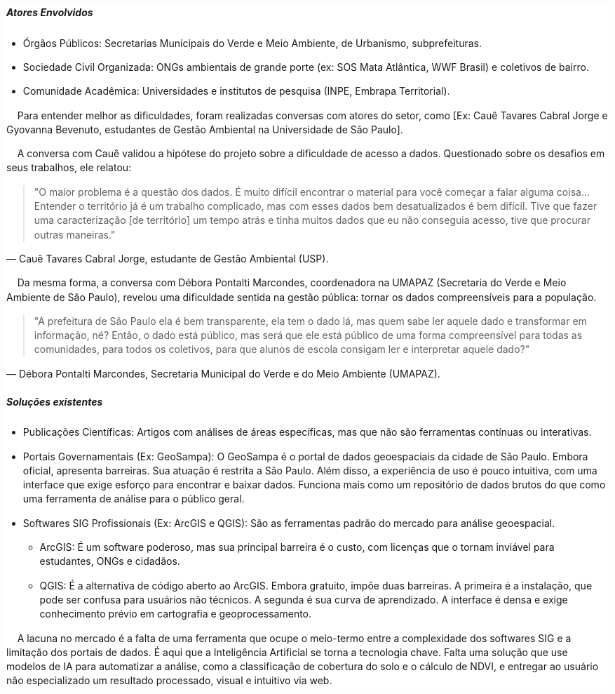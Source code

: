##### Atores Envolvidos

- Órgãos Públicos: Secretarias Municipais do Verde e Meio Ambiente, de Urbanismo, subprefeituras.

- Sociedade Civil Organizada: ONGs ambientais de grande porte (ex: SOS Mata Atlântica, WWF Brasil) e coletivos de bairro.

- Comunidade Acadêmica: Universidades e institutos de pesquisa (INPE, Embrapa Territorial).

&nbsp;&nbsp;&nbsp;&nbsp;Para entender melhor as dificuldades, foram realizadas conversas com atores do setor, como [Ex: Cauê Tavares Cabral Jorge e Gyovanna Bevenuto, estudantes de Gestão Ambiental na Universidade de São Paulo].

&nbsp;&nbsp;&nbsp;&nbsp;A conversa com Cauê validou a hipótese do projeto sobre a dificuldade de acesso a dados. Questionado sobre os desafios em seus trabalhos, ele relatou:

  > "O maior problema é a questão dos dados. É muito difícil encontrar o material para você começar a falar alguma coisa... Entender o território já é um trabalho complicado, mas com esses dados bem desatualizados é bem difícil. Tive que fazer uma caracterização [de território] um tempo atrás e tinha muitos dados que eu não conseguia acesso, tive que procurar outras maneiras."
  
  — Cauê Tavares Cabral Jorge, estudante de Gestão Ambiental (USP).

&nbsp;&nbsp;&nbsp;&nbsp;Da mesma forma, a conversa com Débora Pontalti Marcondes, coordenadora na UMAPAZ (Secretaria do Verde e Meio Ambiente de São Paulo), revelou uma dificuldade sentida na gestão pública: tornar os dados compreensíveis para a população.

  > "A prefeitura de São Paulo ela é bem transparente, ela tem o dado lá, mas quem sabe ler aquele dado e transformar em informação, né? Então, o dado está público, mas será que ele está público de uma forma compreensível para todas as comunidades, para todos os coletivos, para que alunos de escola consigam ler e interpretar aquele dado?"

  — Débora Pontalti Marcondes, Secretaria Municipal do Verde e do Meio Ambiente (UMAPAZ).

##### Soluções existentes

- Publicações Científicas: Artigos com análises de áreas específicas, mas que não são ferramentas contínuas ou interativas.

- Portais Governamentais (Ex: GeoSampa): O GeoSampa é o portal de dados geoespaciais da cidade de São Paulo. Embora oficial, apresenta barreiras. Sua atuação é restrita a São Paulo. Além disso, a experiência de uso é pouco intuitiva, com uma interface que exige esforço para encontrar e baixar dados. Funciona mais como um repositório de dados brutos do que como uma ferramenta de análise para o público geral.

- Softwares SIG Profissionais (Ex: ArcGIS e QGIS): São as ferramentas padrão do mercado para análise geoespacial.

  - ArcGIS: É um software poderoso, mas sua principal barreira é o custo, com licenças que o tornam inviável para estudantes, ONGs e cidadãos.

  - QGIS: É a alternativa de código aberto ao ArcGIS. Embora gratuito, impõe duas barreiras. A primeira é a instalação, que pode ser confusa para usuários não técnicos. A segunda é sua curva de aprendizado. A interface é densa e exige conhecimento prévio em cartografia e geoprocessamento.

&nbsp;&nbsp;&nbsp;&nbsp;A lacuna no mercado é a falta de uma ferramenta que ocupe o meio-termo entre a complexidade dos softwares SIG e a limitação dos portais de dados. É aqui que a Inteligência Artificial se torna a tecnologia chave. Falta uma solução que use modelos de IA para automatizar a análise, como a classificação de cobertura do solo e o cálculo de NDVI, e entregar ao usuário não especializado um resultado processado, visual e intuitivo via web.
